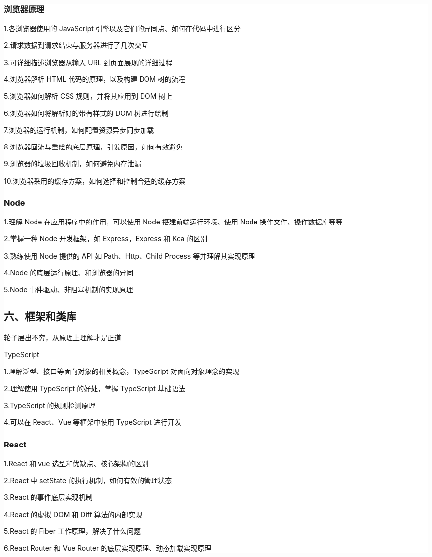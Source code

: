 ### 浏览器原理

1.各浏览器使用的 JavaScript 引擎以及它们的异同点、如何在代码中进行区分

2.请求数据到请求结束与服务器进行了几次交互

3.可详细描述浏览器从输入 URL 到页面展现的详细过程

4.浏览器解析 HTML 代码的原理，以及构建 DOM 树的流程

5.浏览器如何解析 CSS 规则，并将其应用到 DOM 树上

6.浏览器如何将解析好的带有样式的 DOM 树进行绘制

7.浏览器的运行机制，如何配置资源异步同步加载

8.浏览器回流与重绘的底层原理，引发原因，如何有效避免

9.浏览器的垃圾回收机制，如何避免内存泄漏

10.浏览器采用的缓存方案，如何选择和控制合适的缓存方案

### Node

1.理解 Node 在应用程序中的作用，可以使用 Node 搭建前端运行环境、使用 Node 操作文件、操作数据库等等

2.掌握一种 Node 开发框架，如 Express，Express 和 Koa 的区别

3.熟练使用 Node 提供的 API 如 Path、Http、Child Process 等并理解其实现原理

4.Node 的底层运行原理、和浏览器的异同

5.Node 事件驱动、非阻塞机制的实现原理

## 六、框架和类库

轮子层出不穷，从原理上理解才是正道

TypeScript

1.理解泛型、接口等面向对象的相关概念，TypeScript 对面向对象理念的实现

2.理解使用 TypeScript 的好处，掌握 TypeScript 基础语法

3.TypeScript 的规则检测原理

4.可以在 React、Vue 等框架中使用 TypeScript 进行开发

### React

1.React 和 vue 选型和优缺点、核心架构的区别

2.React 中 setState 的执行机制，如何有效的管理状态

3.React 的事件底层实现机制

4.React 的虚拟 DOM 和 Diff 算法的内部实现

5.React 的 Fiber 工作原理，解决了什么问题

6.React Router 和 Vue Router 的底层实现原理、动态加载实现原理
